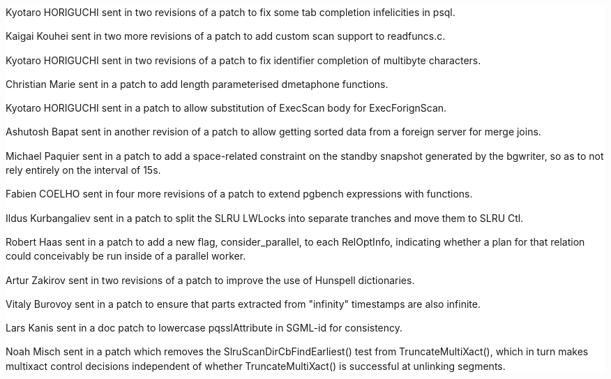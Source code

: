 <p>Kyotaro HORIGUCHI sent in two revisions of a patch to fix some tab completion infelicities in psql.</p>

<p>Kaigai Kouhei sent in two more revisions of a patch to add custom scan support to readfuncs.c.</p>

<p>Kyotaro HORIGUCHI sent in two revisions of a patch to fix identifier completion of multibyte characters.</p>

<p>Christian Marie sent in a patch to add length parameterised dmetaphone functions.</p>

<p>Kyotaro HORIGUCHI sent in a patch to allow substitution of ExecScan body for ExecForignScan.</p>

<p>Ashutosh Bapat sent in another revision of a patch to allow getting sorted data from a foreign server for merge joins.</p>

<p>Michael Paquier sent in a patch to add a space-related constraint on the standby snapshot generated by the bgwriter, so as to not rely entirely on the interval of 15s.</p>

<p>Fabien COELHO sent in four more revisions of a patch to extend pgbench expressions with functions.</p>

<p>Ildus Kurbangaliev sent in a patch to split the SLRU LWLocks into separate tranches and move them to SLRU Ctl.</p>

<p>Robert Haas sent in a patch to add a new flag, consider_parallel, to each RelOptInfo, indicating whether a plan for that relation could conceivably be run inside of a parallel worker.</p>

<p>Artur Zakirov sent in two revisions of a patch to improve the use of Hunspell dictionaries.</p>

<p>Vitaly Burovoy sent in a patch to ensure that parts extracted from "infinity" timestamps are also infinite.</p>

<p>Lars Kanis sent in a doc patch to lowercase pqsslAttribute in SGML-id for consistency.</p>

<p>Noah Misch sent in a patch which removes the SlruScanDirCbFindEarliest() test from TruncateMultiXact(), which in turn makes multixact control decisions independent of whether TruncateMultiXact() is successful at unlinking segments.</p>